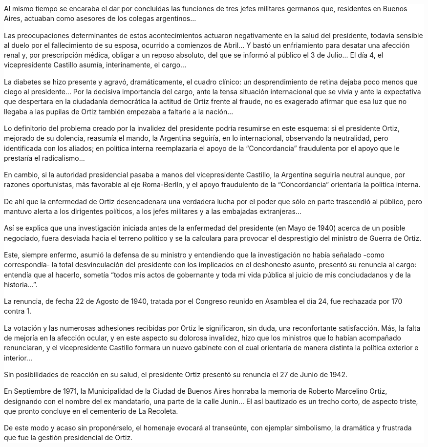 Al mismo tiempo se encaraba el dar por concluidas las funciones de tres jefes militares germanos que, residentes en Buenos Aires, actuaban como asesores de los colegas argentinos...

Las preocupaciones determinantes de estos acontecimientos actuaron negativamente en la salud del presidente, todavía sensible al duelo por el fallecimiento de su esposa, ocurrido a comienzos de Abril... Y bastó un enfriamiento para desatar una afección renal y, por prescripción médica, obligar a un reposo absoluto, del que se informó al público el 3 de Julio... El día 4, el vicepresidente Castillo asumía, interinamente, el cargo...

La diabetes se hizo presente y agravó, dramáticamente, el cuadro clínico: un desprendimiento de retina dejaba poco menos que ciego al presidente... Por la decisiva importancia del cargo, ante la tensa situación internacional que se vivía y ante la expectativa que despertara en la ciudadanía democrática la actitud de Ortiz frente al fraude, no es exagerado afirmar que esa luz que no llegaba a las pupilas de Ortiz también empezaba a faltarle a la nación...

Lo definitorio del problema creado por la invalidez del presidente podría resumirse en este esquema: si el presidente Ortiz, mejorado de su dolencia, reasumía el mando, la Argentina seguiría, en lo internacional, observando la neutralidad, pero identificada con los aliados; en política interna reemplazaría el apoyo de la “Concordancia” fraudulenta por el apoyo que le prestaría el radicalismo...

En cambio, si la autoridad presidencial pasaba a manos del vicepresidente Castillo, la Argentina seguiría neutral aunque, por razones oportunistas, más favorable al eje Roma-Berlín, y el apoyo fraudulento de la “Concordancia” orientaría la política interna.

De ahí que la enfermedad de Ortiz desencadenara una verdadera lucha por el poder que sólo en parte trascendió al público, pero mantuvo alerta a los dirigentes políticos, a los jefes militares y a las embajadas extranjeras...

Así se explica que una investigación iniciada antes de la enfermedad del presidente (en Mayo de 1940) acerca de un posible negociado, fuera desviada hacia el terreno político y se la calculara para provocar el desprestigio del ministro de Guerra de Ortiz.

Este, siempre enfermo, asumió la defensa de su ministro y entendiendo que la investigación no había señalado -como correspondía- la total desvinculación del presidente con los implicados en el deshonesto asunto, presentó su renuncia al cargo: entendía que al hacerlo, sometía “todos mis actos de gobernante y toda mi vida pública al juicio de mis conciudadanos y de la historia...”.

La renuncia, de fecha 22 de Agosto de 1940, tratada por el Congreso reunido en Asamblea el dia 24, fue rechazada por 170 contra 1.

La votación y las numerosas adhesiones recibidas por Ortiz le signifícaron, sin duda, una reconfortante satisfacción. Más, la falta de mejoría en la afección ocular, y en este aspecto su dolorosa invalidez, hizo que los ministros que lo habían acompañado renunciaran, y el vicepresidente Castillo formara un nuevo gabinete con el cual orientaría de manera distinta la política exterior e interior...

Sin posibilidades de reacción en su salud, el presidente Ortiz presentó su renuncia el 27 de Junio de 1942.

En Septiembre de 1971, la Municipalidad de la Ciudad de Buenos Aires honraba la memoria de Roberto Marcelino Ortiz, designando con el nombre del ex mandatarío, una parte de la calle Junin... El así bautizado es un trecho corto, de aspecto triste, que pronto concluye en el cementerio de La Recoleta.

De este modo y acaso sin proponérselo, el homenaje evocará al transeúnte, con ejemplar simbolismo, la dramática y frustrada que fue la gestión presidencial de Ortiz.